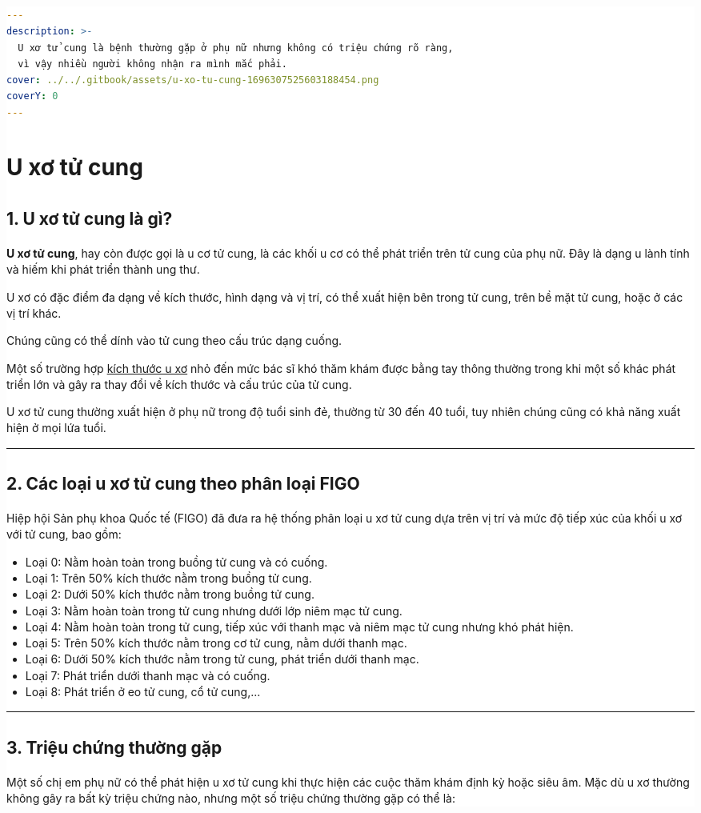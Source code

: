 ```yaml
---
description: >-
  U xơ tử cung là bệnh thường gặp ở phụ nữ nhưng không có triệu chứng rõ ràng,
  vì vậy nhiều người không nhận ra mình mắc phải.
cover: ../../.gitbook/assets/u-xo-tu-cung-1696307525603188454.png
coverY: 0
---
```


# U xơ tử cung

## 1. U xơ tử cung là gì?

**U xơ tử cung**, hay còn được gọi là u cơ tử cung, là các khối u cơ có thể phát triển trên tử cung của phụ nữ. Đây là dạng u lành tính và hiếm khi phát triển thành ung thư.

U xơ có đặc điểm đa dạng về kích thước, hình dạng và vị trí, có thể xuất hiện bên trong tử cung, trên bề mặt tử cung, hoặc ở các vị trí khác.

Chúng cũng có thể dính vào tử cung theo cấu trúc dạng cuống.

Một số trường hợp [kích thước u xơ](https://www.vinmec.com/vie/bai-viet/u-xo-tu-cung-kich-thuoc-nao-thi-nen-cat-vi) nhỏ đến mức bác sĩ khó thăm khám được bằng tay thông thường trong khi một số khác phát triển lớn và gây ra thay đổi về kích thước và cấu trúc của tử cung.

U xơ tử cung thường xuất hiện ở phụ nữ trong độ tuổi sinh đẻ, thường từ 30 đến 40 tuổi, tuy nhiên chúng cũng có khả năng xuất hiện ở mọi lứa tuổi.

***

## 2. Các loại u xơ tử cung theo phân loại FIGO

Hiệp hội Sản phụ khoa Quốc tế (FIGO) đã đưa ra hệ thống phân loại u xơ tử cung dựa trên vị trí và mức độ tiếp xúc của khối u xơ với tử cung, bao gồm:

* Loại 0: Nằm hoàn toàn trong buồng tử cung và có cuống.
* Loại 1: Trên 50% kích thước nằm trong buồng tử cung.
* Loại 2: Dưới 50% kích thước nằm trong buồng tử cung.
* Loại 3: Nằm hoàn toàn trong tử cung nhưng dưới lớp niêm mạc tử cung.
* Loại 4: Nằm hoàn toàn trong tử cung, tiếp xúc với thanh mạc và niêm mạc tử cung nhưng khó phát hiện.
* Loại 5: Trên 50% kích thước nằm trong cơ tử cung, nằm dưới thanh mạc.
* Loại 6: Dưới 50% kích thước nằm trong tử cung, phát triển dưới thanh mạc.
* Loại 7: Phát triển dưới thanh mạc và có cuống.
* Loại 8: Phát triển ở eo tử cung, cổ tử cung,...

***

## 3. Triệu chứng thường gặp

Một số chị em phụ nữ có thể phát hiện u xơ tử cung khi thực hiện các cuộc thăm khám định kỳ hoặc siêu âm. Mặc dù u xơ thường không gây ra bất kỳ triệu chứng nào, nhưng một số triệu chứng thường gặp có thể là:&#x20;
